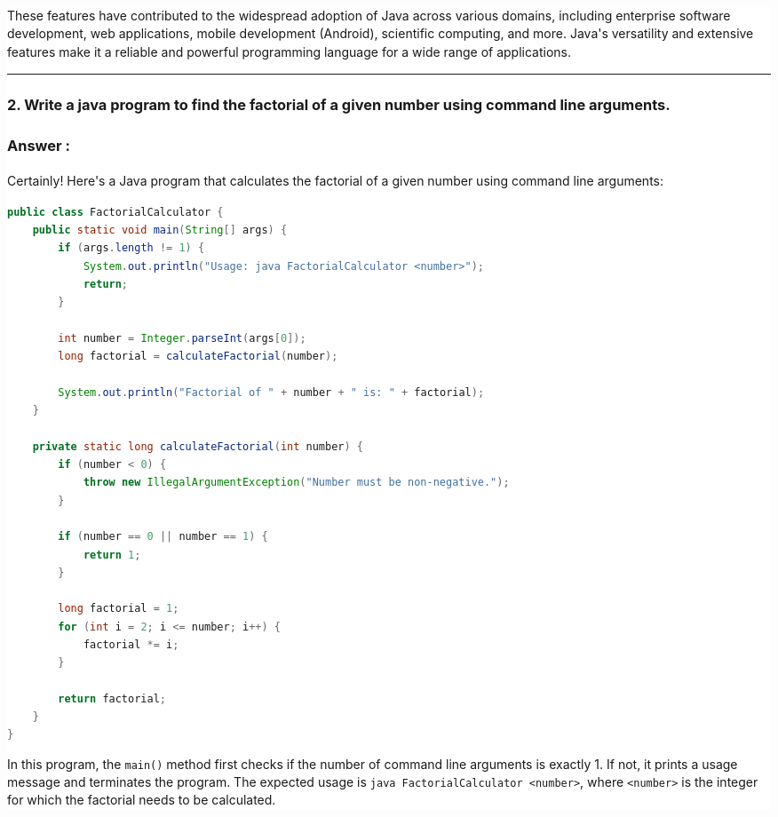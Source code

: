 These features have contributed to the widespread adoption of Java across various domains, including enterprise software development, web applications, mobile development (Android), scientific computing, and more. Java's versatility and extensive features make it a reliable and powerful programming language for a wide range of applications.

---

### 2. Write a java program to find the factorial of a given number using command line arguments.

### Answer :

Certainly! Here's a Java program that calculates the factorial of a given number using command line arguments:

```java
public class FactorialCalculator {
    public static void main(String[] args) {
        if (args.length != 1) {
            System.out.println("Usage: java FactorialCalculator <number>");
            return;
        }

        int number = Integer.parseInt(args[0]);
        long factorial = calculateFactorial(number);

        System.out.println("Factorial of " + number + " is: " + factorial);
    }

    private static long calculateFactorial(int number) {
        if (number < 0) {
            throw new IllegalArgumentException("Number must be non-negative.");
        }

        if (number == 0 || number == 1) {
            return 1;
        }

        long factorial = 1;
        for (int i = 2; i <= number; i++) {
            factorial *= i;
        }

        return factorial;
    }
}
```

In this program, the `main()` method first checks if the number of command line arguments is exactly 1. If not, it prints a usage message and terminates the program. The expected usage is `java FactorialCalculator <number>`, where `<number>` is the integer for which the factorial needs to be calculated.
